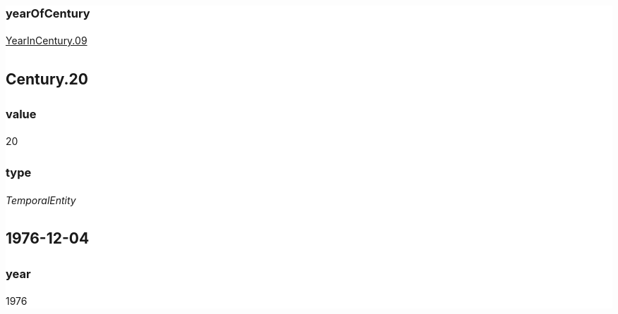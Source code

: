 ### yearOfCentury


[YearInCentury.09](#YearInCentury.09)

## Century.20

### value


20

### type


*TemporalEntity*

## 1976-12-04

### year


1976